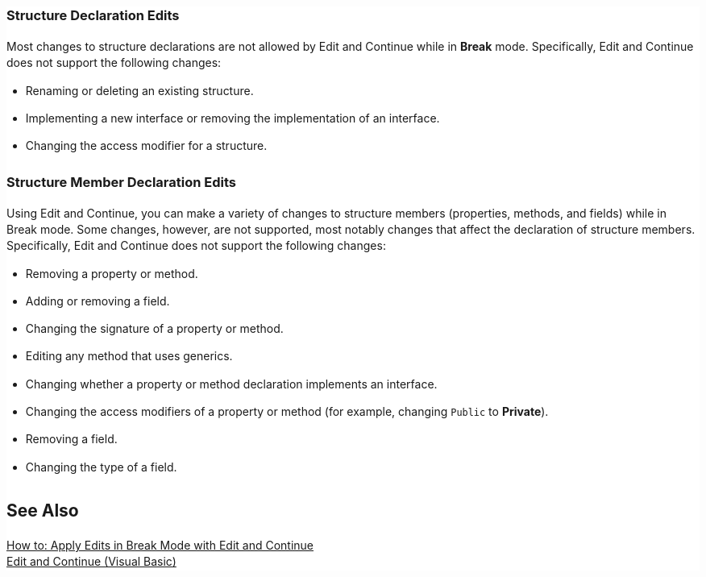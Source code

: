 ###  <a name="BKMK_StructureDeclarationEdits"></a> Structure Declaration Edits  
 Most changes to structure declarations are not allowed by Edit and Continue while in **Break** mode. Specifically, Edit and Continue does not support the following changes:  
  
-   Renaming or deleting an existing structure.  
  
-   Implementing a new interface or removing the implementation of an interface.  
  
-   Changing the access modifier for a structure.  
  
###  <a name="BKMK_StructureMemberDeclarationEdits"></a> Structure Member Declaration Edits  
 Using Edit and Continue, you can make a variety of changes to structure members (properties, methods, and fields) while in Break mode. Some changes, however, are not supported, most notably changes that affect the declaration of structure members. Specifically, Edit and Continue does not support the following changes:  
  
-   Removing a property or method.  
  
-   Adding or removing a field.  
  
-   Changing the signature of a property or method.  
  
-   Editing any method that uses generics.  
  
-   Changing whether a property or method declaration implements an interface.  
  
-   Changing the access modifiers of a property or method (for example, changing `Public` to **Private**).  
  
-   Removing a field.  
  
-   Changing the type of a field.  
  
## See Also  
 [How to: Apply Edits in Break Mode with Edit and Continue](../vs140/how-to--apply-edits-in-break-mode-with-edit-and-continue.md)   
 [Edit and Continue (Visual Basic)](../vs140/edit-and-continue--visual-basic-.md)